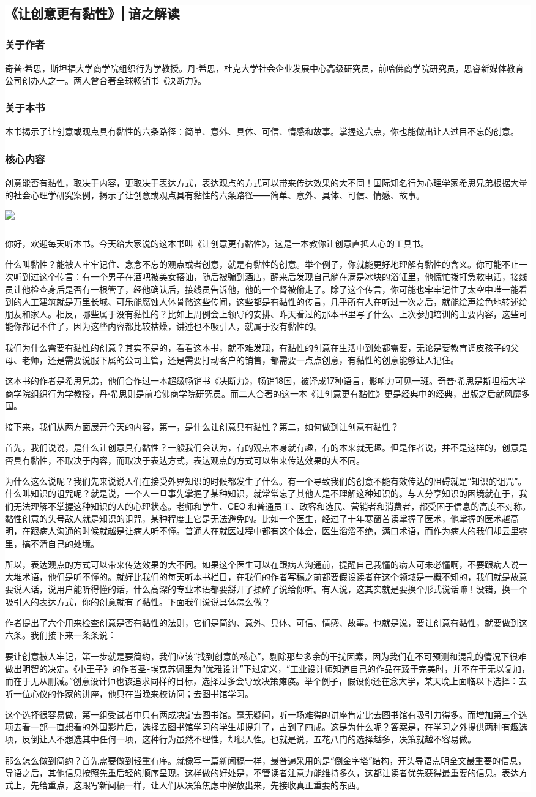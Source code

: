 ## 《让创意更有黏性》| 谙之解读

### 关于作者

奇普·希思，斯坦福大学商学院组织行为学教授。丹·希思，杜克大学社会企业发展中心高级研究员，前哈佛商学院研究员，思睿新媒体教育公司创办人之一。两人曾合著全球畅销书《决断力》。

### 关于本书

本书揭示了让创意或观点具有黏性的六条路径：简单、意外、具体、可信、情感和故事。掌握这六点，你也能做出让人过目不忘的创意。

### 核心内容

创意能否有黏性，取决于内容，更取决于表达方式，表达观点的方式可以带来传达效果的大不同！国际知名行为心理学家希思兄弟根据大量的社会心理学研究案例，揭示了让创意或观点具有黏性的六条路径——简单、意外、具体、可信、情感、故事。

<img  src="https://piccdn3.umiwi.com/img/201702/18/201702182244412120885434.jpg" width="0"/>

###  

你好，欢迎每天听本书。今天给大家说的这本书叫《让创意更有黏性》，这是一本教你让创意直抵人心的工具书。

什么叫黏性？能被人牢牢记住、念念不忘的观点或者创意，就是有黏性的创意。举个例子，你就能更好地理解有黏性的含义。你可能不止一次听到过这个传言：有一个男子在酒吧被美女搭讪，随后被骗到酒店，醒来后发现自己躺在满是冰块的浴缸里，他慌忙拨打急救电话，接线员让他检查身后是否有一根管子，经他确认后，接线员告诉他，他的一个肾被偷走了。除了这个传言，你可能也牢牢记住了太空中唯一能看到的人工建筑就是万里长城、可乐能腐蚀人体骨骼这些传闻，这些都是有黏性的传言，几乎所有人在听过一次之后，就能绘声绘色地转述给朋友和家人。相反，哪些属于没有黏性的？比如上周例会上领导的安排、昨天看过的那本书里写了什么、上次参加培训的主要内容，这些可能你都记不住了，因为这些内容都比较枯燥，讲述也不吸引人，就属于没有黏性的。

我们为什么需要有黏性的创意？其实不是的，看看这本书，就不难发现，有黏性的创意在生活中到处都需要，无论是要教育调皮孩子的父母、老师，还是需要说服下属的公司主管，还是需要打动客户的销售，都需要一点点创意，有黏性的创意能够让人记住。

这本书的作者是希思兄弟，他们合作过一本超级畅销书《决断力》，畅销18国，被译成17种语言，影响力可见一斑。奇普·希思是斯坦福大学商学院组织行为学教授，丹·希思则是前哈佛商学院研究员。而二人合著的这一本《让创意更有黏性》更是经典中的经典，出版之后就风靡多国。

接下来，我们从两方面展开今天的内容，第一，是什么让创意具有黏性？第二，如何做到让创意有黏性？

首先，我们说说，是什么让创意具有黏性？一般我们会认为，有的观点本身就有趣，有的本来就无趣。但是作者说，并不是这样的，创意是否具有黏性，不取决于内容，而取决于表达方式，表达观点的方式可以带来传达效果的大不同。

为什么这么说呢？我们先来说说人们在接受外界知识的时候都发生了什么。有一个导致我们的创意不能有效传达的阻碍就是“知识的诅咒”。什么叫知识的诅咒呢？就是说，一个人一旦事先掌握了某种知识，就常常忘了其他人是不理解这种知识的。与人分享知识的困境就在于，我们无法理解不掌握这种知识的人的心理状态。老师和学生、CEO 和普通员工、政客和选民、营销者和消费者，都受困于信息的高度不对称。黏性创意的头号敌人就是知识的诅咒，某种程度上它是无法避免的。比如一个医生，经过了十年寒窗苦读掌握了医术，他掌握的医术越高明，在跟病人沟通的时候就越是让病人听不懂。普通人在就医过程中都有这个体会，医生滔滔不绝，满口术语，而作为病人的我们却云里雾里，搞不清自己的处境。

所以，表达观点的方式可以带来传达效果的大不同。如果这个医生可以在跟病人沟通前，提醒自己我懂的病人可未必懂啊，不要跟病人说一大堆术语，他们是听不懂的。就好比我们的每天听本书栏目，在我们的作者写稿之前都要假设读者在这个领域是一概不知的，我们就是故意要说人话，说用户能听得懂的话，什么高深的专业术语都要掰开了揉碎了说给你听。有人说，这其实就是要换个形式说话嘛！没错，换一个吸引人的表达方式，你的创意就有了黏性。下面我们说说具体怎么做？

作者提出了六个用来检查创意是否有黏性的法则，它们是简约、意外、具体、可信、情感、故事。也就是说，要让创意有黏性，就要做到这六条。我们接下来一条条说：

要让创意被人牢记，第一步就是要简约，我们应该“找到创意的核心”，剔除那些多余的干扰因素，因为我们在不可预测和混乱的情况下很难做出明智的决定。《小王子》的作者圣-埃克苏佩里为“优雅设计”下过定义，“工业设计师知道自己的作品在臻于完美时，并不在于无以复加，而在于无从删减。”创意设计师也该追求同样的目标，选择过多会导致决策瘫痪。举个例子，假设你还在念大学，某天晚上面临以下选择：去听一位心仪的作家的讲座，他只在当晚来校访问；去图书馆学习。

这个选择很容易做，第一组受试者中只有两成决定去图书馆。毫无疑问，听一场难得的讲座肯定比去图书馆有吸引力得多。而增加第三个选项去看一部一直想看的外国影片后，选择去图书馆学习的学生却提升了，占到了四成。这是为什么呢？答案是，在学习之外提供两种有趣选项，反倒让人不想选其中任何一项，这种行为虽然不理性，却很人性。也就是说，五花八门的选择越多，决策就越不容易做。

那么怎么做到简约？首先需要做到轻重有序。就像写一篇新闻稿一样，最普遍采用的是“倒金字塔”结构，开头导语点明全文最重要的信息，导语之后，其他信息按照先重后轻的顺序呈现。这样做的好处是，不管读者注意力能维持多久，这都让读者优先获得最重要的信息。表达方式上，先给重点，这跟写新闻稿一样，让人们从决策焦虑中解放出来，先接收真正重要的东西。
